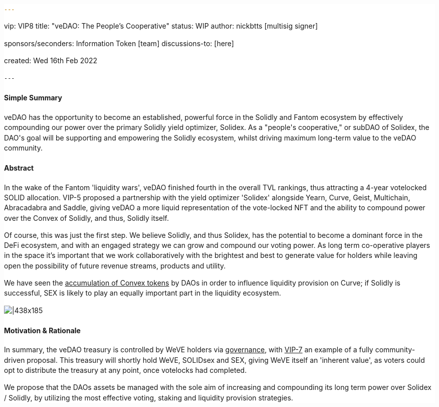 ```yaml
---
```
vip: VIP8
title: "veDAO: The People’s Cooperative"
status: WIP
author: nickbtts [multisig signer]

sponsors/seconders: Information Token [team]
discussions-to: [here]

created: Wed 16th Feb 2022
```
---
```


#### Simple Summary

veDAO has the opportunity to become an established, powerful force in the Solidly and Fantom ecosystem by effectively compounding our power over the primary Solidly yield optimizer, Solidex. As a "people's cooperative," or subDAO of Solidex, the DAO's goal will be supporting and empowering the Solidly ecosystem, whilst driving maximum long-term value to the veDAO community.

#### Abstract

In the wake of the Fantom 'liquidity wars', veDAO finished fourth in the overall TVL rankings, thus attracting a 4-year votelocked SOLID allocation. VIP-5 proposed a partnership with the yield optimizer 'Solidex' alongside Yearn, Curve, Geist, Multichain, Abracadabra and Saddle, giving veDAO a more liquid representation of the vote-locked NFT and the ability to compound power over the Convex of Solidly, and thus, Solidly itself.

Of course, this was just the first step. We believe Solidly, and thus Solidex, has the potential to become a dominant force in the DeFi ecosystem, and with an engaged strategy we can grow and compound our voting power. As long term co-operative players in the space it’s important that we work collaboratively with the brightest and best to generate value for holders while leaving open the possibility of future revenue streams, products and utility.

We have seen the [accumulation of Convex tokens](https://daocvx.com/) by DAOs in order to influence liquidity provision on Curve; if Solidly is successful, SEX is likely to play an equally important part in the liquidity ecosystem.

![|438x185](upload://e7YDCH5iUpD17fyG6wKabyq5wfJ.png)

#### Motivation & Rationale

In summary, the veDAO treasury is controlled by WeVE holders via [governance](https://snapshot.org/#/vedaogov.eth/proposal/0xd4b067e7534312cecbced63727831e7c03d740ca15af37c1772b12e531115235), with [VIP-7](https://forum.vedao.io/t/proposal-vip7-reduce-emissions-to-treasury/111) an example of a fully community-driven proposal. This treasury will shortly hold WeVE, SOLIDsex and SEX, giving WeVE itself an 'inherent value', as voters could opt to distribute the treasury at any point, once votelocks had completed.

We propose that the DAOs assets be managed with the sole aim of increasing and compounding its long term power over Solidex / Solidly, by utilizing the most effective voting, staking and liquidity provision strategies.
